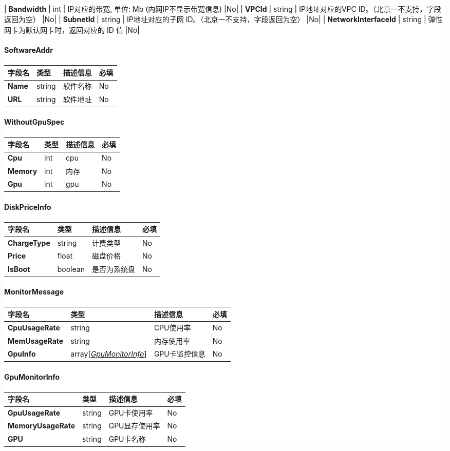 | **Bandwidth** | int | IP对应的带宽, 单位: Mb  (内网IP不显示带宽信息) |No|
| **VPCId** | string | IP地址对应的VPC ID。（北京一不支持，字段返回为空） |No|
| **SubnetId** | string | IP地址对应的子网 ID。（北京一不支持，字段返回为空） |No|
| **NetworkInterfaceId** | string | 弹性网卡为默认网卡时，返回对应的 ID 值 |No|

#### SoftwareAddr

| 字段名 | 类型 | 描述信息 | 必填 |
|:---|:---|:---|:---|
| **Name** | string | 软件名称 |No|
| **URL** | string | 软件地址 |No|

#### WithoutGpuSpec

| 字段名 | 类型 | 描述信息 | 必填 |
|:---|:---|:---|:---|
| **Cpu** | int | cpu |No|
| **Memory** | int | 内存 |No|
| **Gpu** | int | gpu |No|

#### DiskPriceInfo

| 字段名 | 类型 | 描述信息 | 必填 |
|:---|:---|:---|:---|
| **ChargeType** | string | 计费类型 |No|
| **Price** | float | 磁盘价格 |No|
| **IsBoot** | boolean | 是否为系统盘 |No|

#### MonitorMessage

| 字段名 | 类型 | 描述信息 | 必填 |
|:---|:---|:---|:---|
| **CpuUsageRate** | string | CPU使用率 |No|
| **MemUsageRate** | string | 内存使用率 |No|
| **GpuInfo** | array[[*GpuMonitorInfo*](#GpuMonitorInfo)] | GPU卡监控信息 |No|

#### GpuMonitorInfo

| 字段名 | 类型 | 描述信息 | 必填 |
|:---|:---|:---|:---|
| **GpuUsageRate** | string | GPU卡使用率 |No|
| **MemoryUsageRate** | string | GPU显存使用率 |No|
| **GPU** | string | GPU卡名称 |No|
